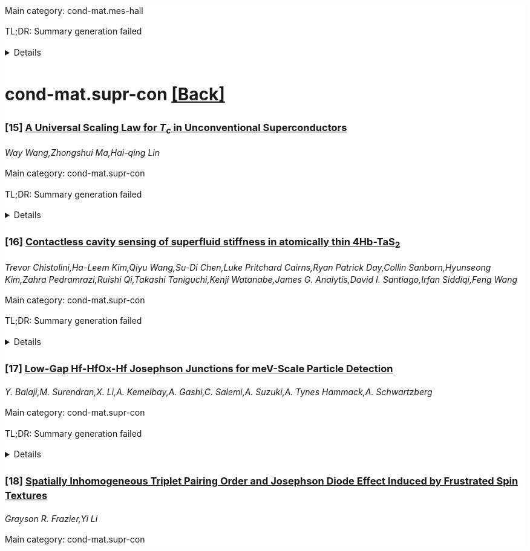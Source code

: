 Main category: cond-mat.mes-hall

TL;DR: Summary generation failed


<details><summary>Details</summary></details>


<div id='cond-mat.supr-con'></div>

# cond-mat.supr-con [[Back]](#toc)

### [15] [A Universal Scaling Law for $T_c$ in Unconventional Superconductors](https://arxiv.org/abs/2510.25082)
*Way Wang,Zhongshui Ma,Hai-qing Lin*

Main category: cond-mat.supr-con

TL;DR: Summary generation failed


<details><summary>Details</summary></details>


### [16] [Contactless cavity sensing of superfluid stiffness in atomically thin 4Hb-TaS$_2$](https://arxiv.org/abs/2510.25124)
*Trevor Chistolini,Ha-Leem Kim,Qiyu Wang,Su-Di Chen,Luke Pritchard Cairns,Ryan Patrick Day,Collin Sanborn,Hyunseong Kim,Zahra Pedramrazi,Ruishi Qi,Takashi Taniguchi,Kenji Watanabe,James G. Analytis,David I. Santiago,Irfan Siddiqi,Feng Wang*

Main category: cond-mat.supr-con

TL;DR: Summary generation failed


<details><summary>Details</summary></details>


### [17] [Low-Gap Hf-HfOx-Hf Josephson Junctions for meV-Scale Particle Detection](https://arxiv.org/abs/2510.25203)
*Y. Balaji,M. Surendran,X. Li,A. Kemelbay,A. Gashi,C. Salemi,A. Suzuki,A. Tynes Hammack,A. Schwartzberg*

Main category: cond-mat.supr-con

TL;DR: Summary generation failed


<details><summary>Details</summary></details>


### [18] [Spatially Inhomogeneous Triplet Pairing Order and Josephson Diode Effect Induced by Frustrated Spin Textures](https://arxiv.org/abs/2510.25756)
*Grayson R. Frazier,Yi Li*

Main category: cond-mat.supr-con
